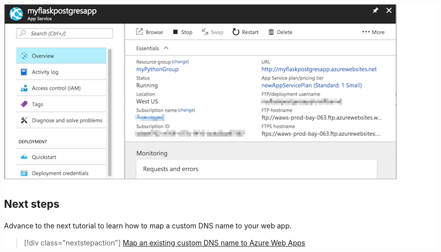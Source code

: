 ![App Service page in Azure portal](./media/tutorial-docker-python-postgresql-app/app-mgmt.png)

## Next steps

Advance to the next tutorial to learn how to map a custom DNS name to your web app.

> [!div class="nextstepaction"]
> [Map an existing custom DNS name to Azure Web Apps](../app-service-web-tutorial-custom-domain.md)

